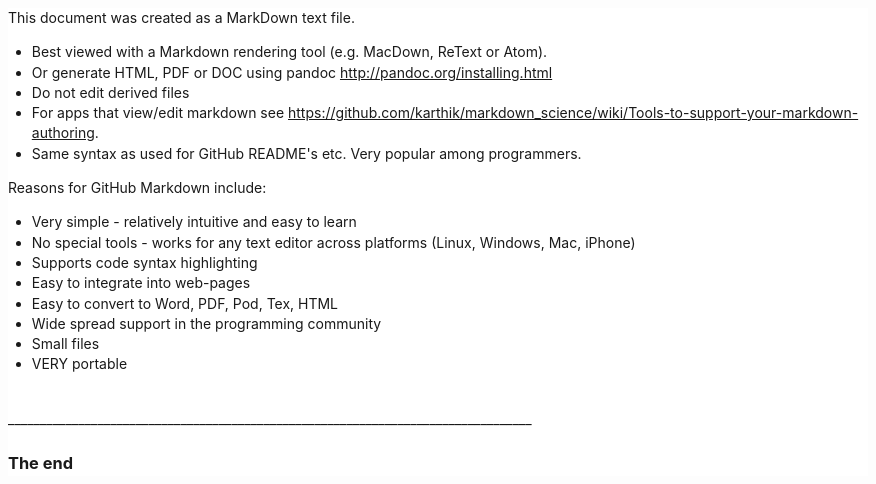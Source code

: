 This document was created as a MarkDown text file.

- Best viewed with a Markdown rendering tool (e.g. MacDown, ReText or Atom).
- Or generate HTML, PDF or DOC using pandoc <http://pandoc.org/installing.html>
- Do not edit derived files
- For apps that view/edit markdown see <https://github.com/karthik/markdown_science/wiki/Tools-to-support-your-markdown-authoring>.
- Same syntax as used for GitHub README's etc. Very popular among programmers.

Reasons for GitHub Markdown include:

- Very simple - relatively intuitive and easy to learn
- No special tools - works for any text editor across platforms (Linux, Windows, Mac, iPhone)
- Supports code syntax highlighting
- Easy to integrate into web-pages
- Easy to convert to Word, PDF, Pod, Tex, HTML
- Wide spread support in the programming community
- Small files
- VERY portable

<br/>
__________________________________________________________________________________

### The end
